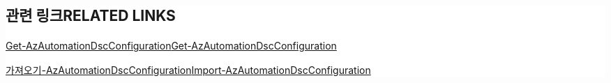 ## <span data-ttu-id="1695f-142">관련 링크</span><span class="sxs-lookup"><span data-stu-id="1695f-142">RELATED LINKS</span></span>

[<span data-ttu-id="1695f-143">Get-AzAutomationDscConfiguration</span><span class="sxs-lookup"><span data-stu-id="1695f-143">Get-AzAutomationDscConfiguration</span></span>](./Get-AzAutomationDscConfiguration.md)

[<span data-ttu-id="1695f-144">가져오기-AzAutomationDscConfiguration</span><span class="sxs-lookup"><span data-stu-id="1695f-144">Import-AzAutomationDscConfiguration</span></span>](./Import-AzAutomationDscConfiguration.md)


